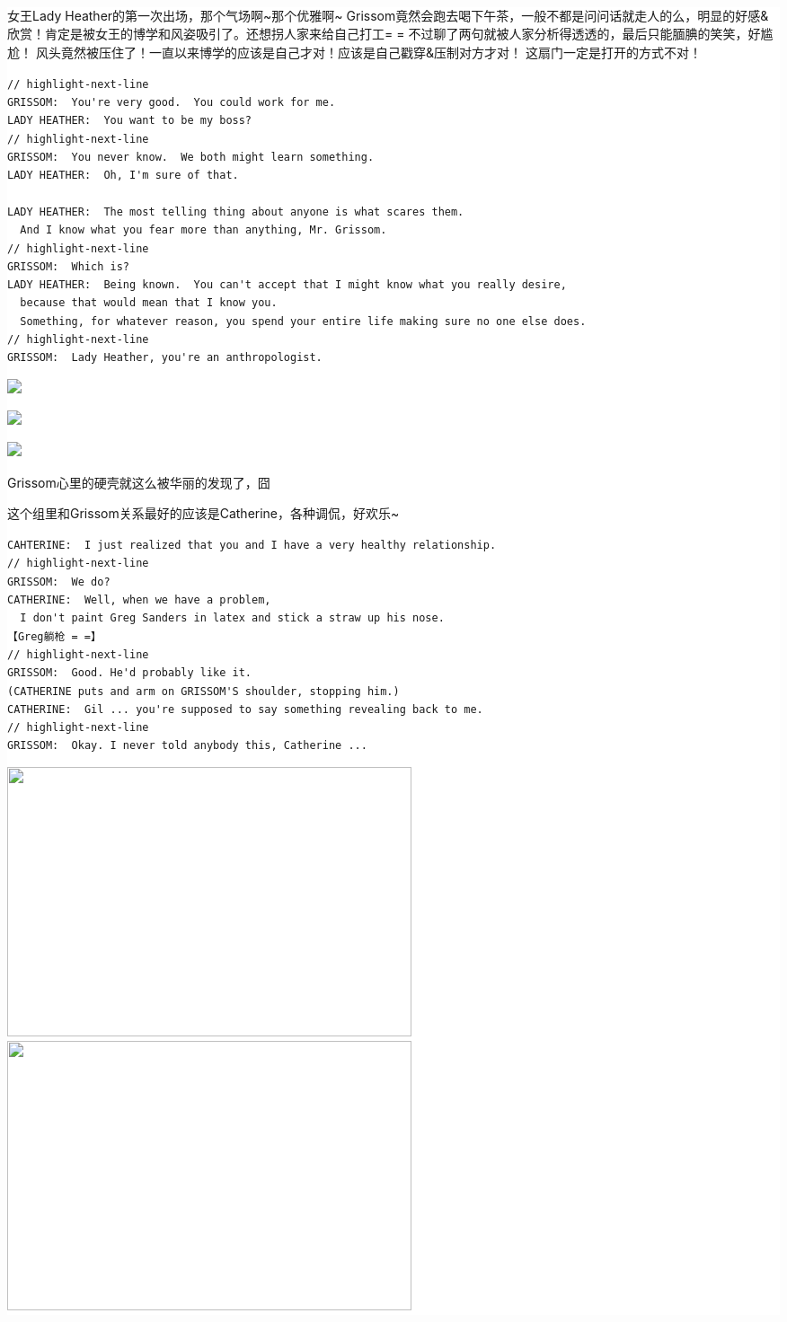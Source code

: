 女王Lady Heather的第一次出场，那个气场啊~那个优雅啊~
Grissom竟然会跑去喝下午茶，一般不都是问问话就走人的么，明显的好感&欣赏！肯定是被女王的博学和风姿吸引了。还想拐人家来给自己打工= =
不过聊了两句就被人家分析得透透的，最后只能腼腆的笑笑，好尴尬！
风头竟然被压住了！一直以来博学的应该是自己才对！应该是自己戳穿&压制对方才对！
这扇门一定是打开的方式不对！

```text
// highlight-next-line
GRISSOM:  You're very good.  You could work for me.
LADY HEATHER:  You want to be my boss?
// highlight-next-line
GRISSOM:  You never know.  We both might learn something.
LADY HEATHER:  Oh, I'm sure of that.

LADY HEATHER:  The most telling thing about anyone is what scares them.  
  And I know what you fear more than anything, Mr. Grissom.
// highlight-next-line
GRISSOM:  Which is?
LADY HEATHER:  Being known.  You can't accept that I might know what you really desire, 
  because that would mean that I know you.  
  Something, for whatever reason, you spend your entire life making sure no one else does.
// highlight-next-line
GRISSOM:  Lady Heather, you're an anthropologist.
```

![](./02/csi.2x08.slave_[00_34_51][20151018-214449-0].jpg)

![](./02/csi.2x08.slave_[00_36_10][20151018-214734-2].jpg)

![](./02/csi.2x08.slave_[00_36_13][20151018-214741-3].jpg)

Grissom心里的硬壳就这么被华丽的发现了，囧


这个组里和Grissom关系最好的应该是Catherine，各种调侃，好欢乐~

```text
CAHTERINE:  I just realized that you and I have a very healthy relationship.
// highlight-next-line
GRISSOM:  We do?
CATHERINE:  Well, when we have a problem, 
  I don't paint Greg Sanders in latex and stick a straw up his nose. 
【Greg躺枪 = =】
// highlight-next-line
GRISSOM:  Good. He'd probably like it.
(CATHERINE puts and arm on GRISSOM'S shoulder, stopping him.)
CATHERINE:  Gil ... you're supposed to say something revealing back to me.
// highlight-next-line
GRISSOM:  Okay. I never told anybody this, Catherine ...
```

<div style={{ display: "flex", gap: 12 }}>
  <img
    style={{ boxShadow: "3px 3px 6px -3px black" }}
    height="300"
    width="450"
    src={grissom1}
  />
  <img
    style={{ boxShadow: "3px 3px 6px -3px black" }}
    height="300"
    width="450"
    src={cath1}
  />
</div>
